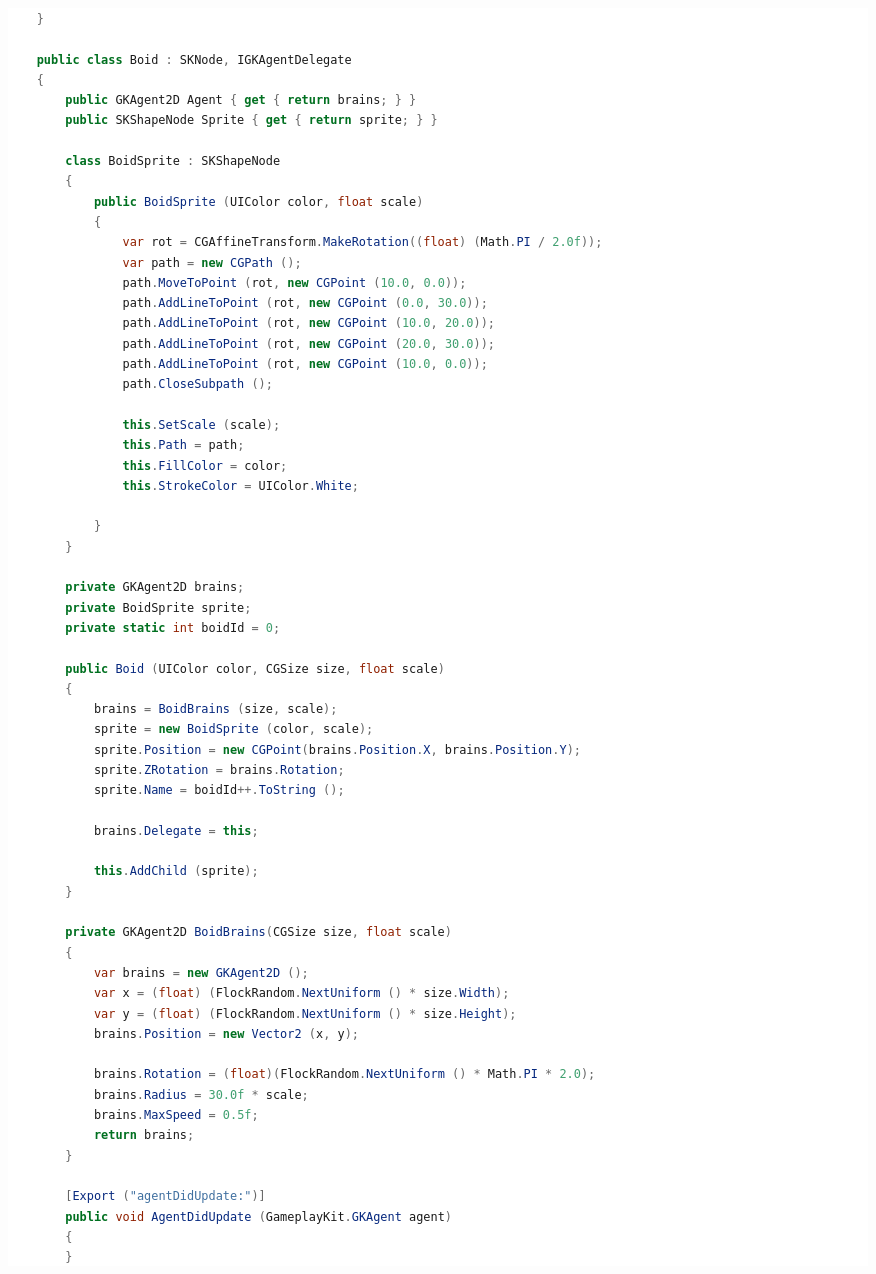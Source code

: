 ```csharp
    }

    public class Boid : SKNode, IGKAgentDelegate
    {
        public GKAgent2D Agent { get { return brains; } }
        public SKShapeNode Sprite { get { return sprite; } }

        class BoidSprite : SKShapeNode
        {
            public BoidSprite (UIColor color, float scale)
            {
                var rot = CGAffineTransform.MakeRotation((float) (Math.PI / 2.0f));
                var path = new CGPath ();
                path.MoveToPoint (rot, new CGPoint (10.0, 0.0));
                path.AddLineToPoint (rot, new CGPoint (0.0, 30.0));
                path.AddLineToPoint (rot, new CGPoint (10.0, 20.0));
                path.AddLineToPoint (rot, new CGPoint (20.0, 30.0));
                path.AddLineToPoint (rot, new CGPoint (10.0, 0.0));
                path.CloseSubpath ();

                this.SetScale (scale);
                this.Path = path;
                this.FillColor = color;
                this.StrokeColor = UIColor.White;

            }
        }

        private GKAgent2D brains;
        private BoidSprite sprite;
        private static int boidId = 0;

        public Boid (UIColor color, CGSize size, float scale)
        {
            brains = BoidBrains (size, scale);
            sprite = new BoidSprite (color, scale);
            sprite.Position = new CGPoint(brains.Position.X, brains.Position.Y);
            sprite.ZRotation = brains.Rotation;
            sprite.Name = boidId++.ToString ();

            brains.Delegate = this;

            this.AddChild (sprite);
        }

        private GKAgent2D BoidBrains(CGSize size, float scale)
        {
            var brains = new GKAgent2D ();
            var x = (float) (FlockRandom.NextUniform () * size.Width);
            var y = (float) (FlockRandom.NextUniform () * size.Height);
            brains.Position = new Vector2 (x, y);

            brains.Rotation = (float)(FlockRandom.NextUniform () * Math.PI * 2.0);
            brains.Radius = 30.0f * scale;
            brains.MaxSpeed = 0.5f;
            return brains;
        }

        [Export ("agentDidUpdate:")]
        public void AgentDidUpdate (GameplayKit.GKAgent agent)
        {
        }

```